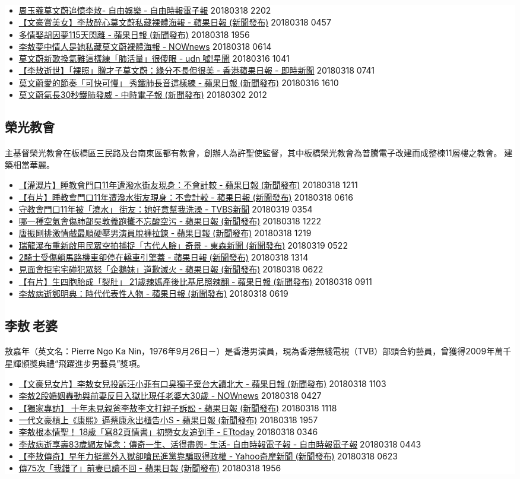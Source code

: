 - [周玉蔻莫文蔚追憶李敖- 自由娛樂 - 自由時報電子報](http://ent.ltn.com.tw/news/paper/1184953 "周玉蔻莫文蔚追憶李敖- 自由娛樂 - 自由時報電子報") 20180318 2202
- [【文豪賞美女】李敖醉心莫文蔚私藏裸體海報 - 蘋果日報 (新聞發布)](https://tw.appledaily.com/new/realtime/20180318/1317084 "【文豪賞美女】李敖醉心莫文蔚私藏裸體海報 - 蘋果日報 (新聞發布)") 20180318 0457
- [多情娶胡因夢115天閃離 - 蘋果日報 (新聞發布)](https://tw.appledaily.com/headline/daily/20180319/37962068 "多情娶胡因夢115天閃離 - 蘋果日報 (新聞發布)") 20180318 1956
- [李敖夢中情人是她私藏莫文蔚裸體海報 - NOWnews](https://www.nownews.com/news/20180318/2719101?from=cpopcelebritysli "李敖夢中情人是她私藏莫文蔚裸體海報 - NOWnews") 20180318 0614
- [莫文蔚新歌換氣難這樣練「肺活量」很傻眼 - udn 噓!星聞](https://stars.udn.com/star/story/10092/3035458 "莫文蔚新歌換氣難這樣練「肺活量」很傻眼 - udn 噓!星聞") 20180316 1041
- [【李敖逝世】「裸照」贈才子莫文蔚：緣分不長但很美 - 香港蘋果日報 - 即時新聞](https://hk.news.appledaily.com/china/realtime/article/20180318/57962988 "【李敖逝世】「裸照」贈才子莫文蔚：緣分不長但很美 - 香港蘋果日報 - 即時新聞") 20180318 0741
- [莫文蔚愛的節奏「可快可慢」 秀鐵肺長音這樣練 - 蘋果日報 (新聞發布)](https://tw.entertainment.appledaily.com/realtime/20180316/1316226/ "莫文蔚愛的節奏「可快可慢」 秀鐵肺長音這樣練 - 蘋果日報 (新聞發布)") 20180316 1610
- [莫文蔚氣長30秒鐵肺發威 - 中時電子報 (新聞發布)](http://www.chinatimes.com/newspapers/20180303000669-260112 "莫文蔚氣長30秒鐵肺發威 - 中時電子報 (新聞發布)") 20180302 2012

## 榮光教會

主基督榮光教會在板橋區三民路及台南東區都有教會，創辦人為許聖使監督，其中板橋榮光教會為普騰電子改建而成整棟11層樓之教會。 建築相當華麗。
- [【灌溉片】睡教會門口11年遭潑水街友現身：不會計較 - 蘋果日報 (新聞發布)](https://tw.appledaily.com/new/realtime/20180318/1317114/ "【灌溉片】睡教會門口11年遭潑水街友現身：不會計較 - 蘋果日報 (新聞發布)") 20180318 1211
- [【有片】睡教會門口11年遭潑水街友現身：不會計較 - 蘋果日報 (新聞發布)](https://tw.news.appledaily.com/new/realtime/20180318/1317114/ "【有片】睡教會門口11年遭潑水街友現身：不會計較 - 蘋果日報 (新聞發布)") 20180318 0616
- [守教會門口11年被「澆水」 街友：她好意幫我洗澡 - TVBS新聞](https://news.tvbs.com.tw/local/886281 "守教會門口11年被「澆水」 街友：她好意幫我洗澡 - TVBS新聞") 20180319 0354
- [哪一種空氣會傷肺部吳敦義跑攤不忘酸空污 - 蘋果日報 (新聞發布)](https://tw.appledaily.com/new/realtime/20180318/1317306/ "哪一種空氣會傷肺部吳敦義跑攤不忘酸空污 - 蘋果日報 (新聞發布)") 20180318 1222
- [唐振剛排激情戲最順硬壓男演員脫褲拉鍊 - 蘋果日報 (新聞發布)](https://tw.appledaily.com/new/realtime/20180318/1317302/ "唐振剛排激情戲最順硬壓男演員脫褲拉鍊 - 蘋果日報 (新聞發布)") 20180318 1219
- [瑞龍瀑布重新啟用民眾空拍捕捉「古代人臉」奇景 - 東森新聞 (新聞發布)](https://news.ebc.net.tw/news.php?nid=103941 "瑞龍瀑布重新啟用民眾空拍捕捉「古代人臉」奇景 - 東森新聞 (新聞發布)") 20180319 0522
- [2騎士受傷躺馬路機車卻停在轎車引擎蓋 - 蘋果日報 (新聞發布)](https://tw.news.appledaily.com/local/realtime/20180318/1317328 "2騎士受傷躺馬路機車卻停在轎車引擎蓋 - 蘋果日報 (新聞發布)") 20180318 1314
- [見面會拒宅宅碰犯眾怒「企鵝妹」道歉滅火 - 蘋果日報 (新聞發布)](https://tw.appledaily.com/new/realtime/20180318/1317126/ "見面會拒宅宅碰犯眾怒「企鵝妹」道歉滅火 - 蘋果日報 (新聞發布)") 20180318 0622
- [【有片】生四胞胎成「裂肚」 21歲辣媽產後比基尼照辣翻 - 蘋果日報 (新聞發布)](https://tw.appledaily.com/new/realtime/20180318/1317164/ "【有片】生四胞胎成「裂肚」 21歲辣媽產後比基尼照辣翻 - 蘋果日報 (新聞發布)") 20180318 0911
- [李敖病逝鄭明典：時代代表性人物 - 蘋果日報 (新聞發布)](https://tw.appledaily.com/new/realtime/20180318/1317141/ "李敖病逝鄭明典：時代代表性人物 - 蘋果日報 (新聞發布)") 20180318 0619

## 李敖 老婆

敖嘉年（英文名：Pierre Ngo Ka Nin，1976年9月26日－）是香港男演員，現為香港無綫電視（TVB）部頭合約藝員，曾獲得2009年萬千星輝頒獎典禮“飛躍進步男藝員”獎項。
- [【文豪兒女片】李敖女兒投訴汪小菲有口臭獨子棄台大讀北大 - 蘋果日報 (新聞發布)](https://tw.appledaily.com/new/realtime/20180318/1262990/ "【文豪兒女片】李敖女兒投訴汪小菲有口臭獨子棄台大讀北大 - 蘋果日報 (新聞發布)") 20180318 1103
- [李敖2段婚姻轟動與前妻反目入獄比現任老婆大30歲 - NOWnews](https://www.nownews.com/news/20180318/2719079 "李敖2段婚姻轟動與前妻反目入獄比現任老婆大30歲 - NOWnews") 20180318 0427
- [【獨家專訪】 十年未見親爸李敖李文打親子訴訟 - 蘋果日報 (新聞發布)](https://tw.appledaily.com/new/realtime/20180318/1317115/ "【獨家專訪】 十年未見親爸李敖李文打親子訴訟 - 蘋果日報 (新聞發布)") 20180318 1118
- [一代文豪槓上《康熙》逼蔡康永出櫃告小S - 蘋果日報 (新聞發布)](https://tw.appledaily.com/entertainment/daily/20180319/37961749 "一代文豪槓上《康熙》逼蔡康永出櫃告小S - 蘋果日報 (新聞發布)") 20180318 1957
- [李敖根本情聖！ 18歲「寫82頁情書」初戀女友追到手 - ETtoday](https://star.ettoday.net/news/1074890 "李敖根本情聖！ 18歲「寫82頁情書」初戀女友追到手 - ETtoday") 20180318 0346
- [李敖病逝享壽83歲網友悼念：傳奇一生、活得盡興- 生活- 自由時報電子報 - 自由時報電子報](http://news.ltn.com.tw/news/life/breakingnews/2368922 "李敖病逝享壽83歲網友悼念：傳奇一生、活得盡興- 生活- 自由時報電子報 - 自由時報電子報") 20180318 0443
- [【李敖傳奇】早年力挺黨外入獄卻嗆民進黨靠騙取得政權 - Yahoo奇摩新聞 (新聞發布)](https://tw.news.yahoo.com/%E6%9D%8E%E6%95%96%E5%82%B3%E5%A5%87-%E6%97%A9%E5%B9%B4%E5%8A%9B%E6%8C%BA%E9%BB%A8%E5%A4%96%E5%85%A5%E7%8D%84-%E5%8D%BB%E5%97%86%E6%B0%91%E9%80%B2%E9%BB%A8%E9%9D%A0%E9%A8%99%E5%8F%96%E5%BE%97%E6%94%BF%E6%AC%8A-061000346.html "【李敖傳奇】早年力挺黨外入獄卻嗆民進黨靠騙取得政權 - Yahoo奇摩新聞 (新聞發布)") 20180318 0623
- [傳75次「我錯了」前妻已讀不回 - 蘋果日報 (新聞發布)](https://tw.news.appledaily.com/headline/daily/20180319/37961663 "傳75次「我錯了」前妻已讀不回 - 蘋果日報 (新聞發布)") 20180318 1956